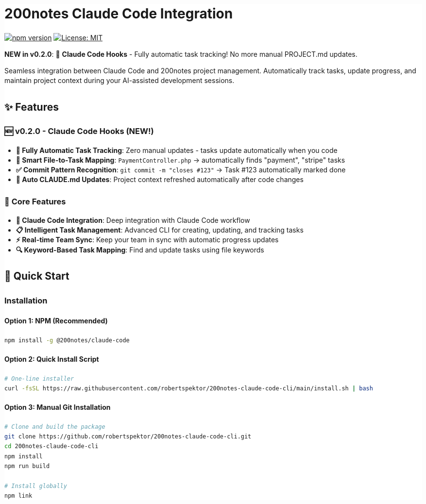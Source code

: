 # 200notes Claude Code Integration

[![npm version](https://badge.fury.io/js/%40200notes%2Fclaude-code.svg)](https://badge.fury.io/js/%40200notes%2Fclaude-code)
[![License: MIT](https://img.shields.io/badge/License-MIT-yellow.svg)](https://opensource.org/licenses/MIT)

**NEW in v0.2.0**: 🎉 **Claude Code Hooks** - Fully automatic task tracking! No more manual PROJECT.md updates.

Seamless integration between Claude Code and 200notes project management. Automatically track tasks, update progress, and maintain project context during your AI-assisted development sessions.

## ✨ Features

### 🆕 **v0.2.0 - Claude Code Hooks (NEW!)**
- **🔄 Fully Automatic Task Tracking**: Zero manual updates - tasks update automatically when you code
- **🎯 Smart File-to-Task Mapping**: `PaymentController.php` → automatically finds "payment", "stripe" tasks
- **✅ Commit Pattern Recognition**: `git commit -m "closes #123"` → Task #123 automatically marked done
- **📝 Auto CLAUDE.md Updates**: Project context refreshed automatically after code changes

### 🚀 **Core Features**
- **🤖 Claude Code Integration**: Deep integration with Claude Code workflow  
- **📋 Intelligent Task Management**: Advanced CLI for creating, updating, and tracking tasks
- **⚡ Real-time Team Sync**: Keep your team in sync with automatic progress updates
- **🔍 Keyword-Based Task Mapping**: Find and update tasks using file keywords

## 🚀 Quick Start

### Installation

#### Option 1: NPM (Recommended)
```bash
npm install -g @200notes/claude-code
```

#### Option 2: Quick Install Script
```bash
# One-line installer
curl -fsSL https://raw.githubusercontent.com/robertspektor/200notes-claude-code-cli/main/install.sh | bash
```

#### Option 3: Manual Git Installation
```bash
# Clone and build the package
git clone https://github.com/robertspektor/200notes-claude-code-cli.git
cd 200notes-claude-code-cli
npm install
npm run build

# Install globally
npm link
```
